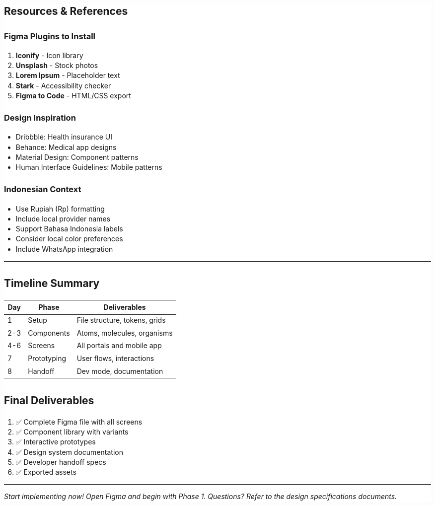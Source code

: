 ## Resources & References

### Figma Plugins to Install
1. **Iconify** - Icon library
2. **Unsplash** - Stock photos
3. **Lorem Ipsum** - Placeholder text
4. **Stark** - Accessibility checker
5. **Figma to Code** - HTML/CSS export

### Design Inspiration
- Dribbble: Health insurance UI
- Behance: Medical app designs
- Material Design: Component patterns
- Human Interface Guidelines: Mobile patterns

### Indonesian Context
- Use Rupiah (Rp) formatting
- Include local provider names
- Support Bahasa Indonesia labels
- Consider local color preferences
- Include WhatsApp integration

---

## Timeline Summary

| Day | Phase | Deliverables |
|-----|-------|-------------|
| 1 | Setup | File structure, tokens, grids |
| 2-3 | Components | Atoms, molecules, organisms |
| 4-6 | Screens | All portals and mobile app |
| 7 | Prototyping | User flows, interactions |
| 8 | Handoff | Dev mode, documentation |

## Final Deliverables

1. ✅ Complete Figma file with all screens
2. ✅ Component library with variants
3. ✅ Interactive prototypes
4. ✅ Design system documentation
5. ✅ Developer handoff specs
6. ✅ Exported assets

---

*Start implementing now! Open Figma and begin with Phase 1.*
*Questions? Refer to the design specifications documents.*